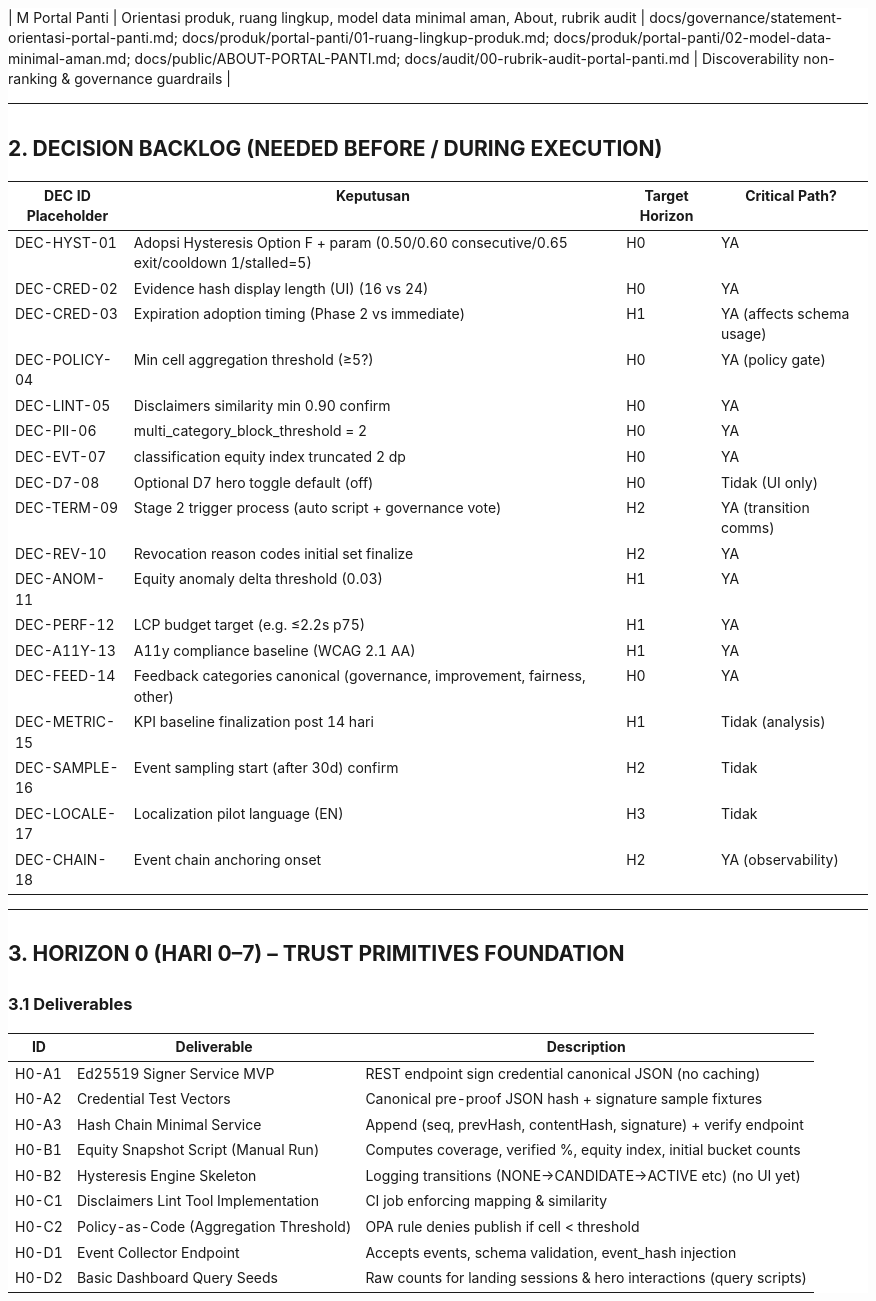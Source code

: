 | M Portal Panti | Orientasi produk, ruang lingkup, model data minimal aman, About, rubrik audit | docs/governance/statement-orientasi-portal-panti.md; docs/produk/portal-panti/01-ruang-lingkup-produk.md; docs/produk/portal-panti/02-model-data-minimal-aman.md; docs/public/ABOUT-PORTAL-PANTI.md; docs/audit/00-rubrik-audit-portal-panti.md | Discoverability non-ranking & governance guardrails |

---

## 2. DECISION BACKLOG (NEEDED BEFORE / DURING EXECUTION)

| DEC ID Placeholder | Keputusan | Target Horizon | Critical Path? |
|--------------------|-----------|----------------|----------------|
| DEC-HYST-01 | Adopsi Hysteresis Option F + param (0.50/0.60 consecutive/0.65 exit/cooldown 1/stalled=5) | H0 | YA |
| DEC-CRED-02 | Evidence hash display length (UI) (16 vs 24) | H0 | YA |
| DEC-CRED-03 | Expiration adoption timing (Phase 2 vs immediate) | H1 | YA (affects schema usage) |
| DEC-POLICY-04 | Min cell aggregation threshold (≥5?) | H0 | YA (policy gate) |
| DEC-LINT-05 | Disclaimers similarity min 0.90 confirm | H0 | YA |
| DEC-PII-06 | multi_category_block_threshold = 2 | H0 | YA |
| DEC-EVT-07 | classification equity index truncated 2 dp | H0 | YA |
| DEC-D7-08 | Optional D7 hero toggle default (off) | H0 | Tidak (UI only) |
| DEC-TERM-09 | Stage 2 trigger process (auto script + governance vote) | H2 | YA (transition comms) |
| DEC-REV-10 | Revocation reason codes initial set finalize | H2 | YA |
| DEC-ANOM-11 | Equity anomaly delta threshold (0.03) | H1 | YA |
| DEC-PERF-12 | LCP budget target (e.g. ≤2.2s p75) | H1 | YA |
| DEC-A11Y-13 | A11y compliance baseline (WCAG 2.1 AA) | H1 | YA |
| DEC-FEED-14 | Feedback categories canonical (governance, improvement, fairness, other) | H0 | YA |
| DEC-METRIC-15 | KPI baseline finalization post 14 hari | H1 | Tidak (analysis) |
| DEC-SAMPLE-16 | Event sampling start (after 30d) confirm | H2 | Tidak |
| DEC-LOCALE-17 | Localization pilot language (EN) | H3 | Tidak |
| DEC-CHAIN-18 | Event chain anchoring onset | H2 | YA (observability) |

---

## 3. HORIZON 0 (HARI 0–7) – TRUST PRIMITIVES FOUNDATION

### 3.1 Deliverables

| ID | Deliverable | Description |
|----|-------------|-------------|
| H0-A1 | Ed25519 Signer Service MVP | REST endpoint sign credential canonical JSON (no caching) |
| H0-A2 | Credential Test Vectors | Canonical pre-proof JSON hash + signature sample fixtures |
| H0-A3 | Hash Chain Minimal Service | Append (seq, prevHash, contentHash, signature) + verify endpoint |
| H0-B1 | Equity Snapshot Script (Manual Run) | Computes coverage, verified %, equity index, initial bucket counts |
| H0-B2 | Hysteresis Engine Skeleton | Logging transitions (NONE→CANDIDATE→ACTIVE etc) (no UI yet) |
| H0-C1 | Disclaimers Lint Tool Implementation | CI job enforcing mapping & similarity |
| H0-C2 | Policy-as-Code (Aggregation Threshold) | OPA rule denies publish if cell < threshold |
| H0-D1 | Event Collector Endpoint | Accepts events, schema validation, event_hash injection |
| H0-D2 | Basic Dashboard Query Seeds | Raw counts for landing sessions & hero interactions (query scripts) |